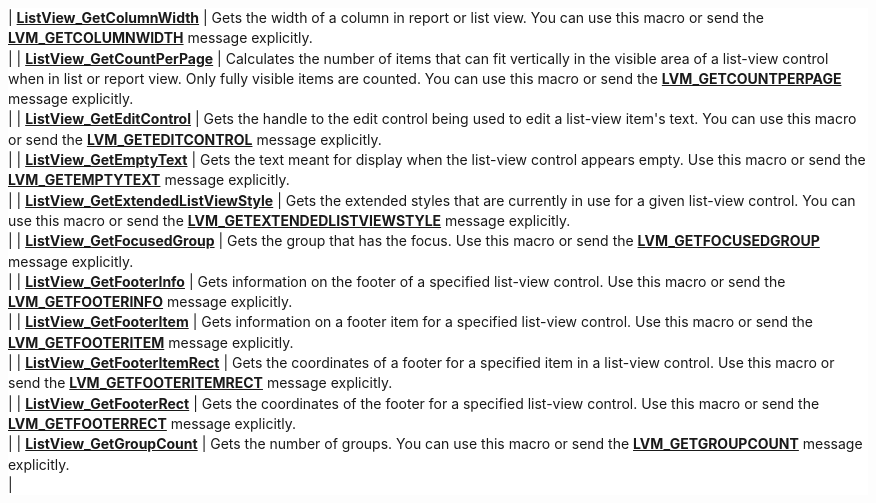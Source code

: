 | [**ListView\_GetColumnWidth**](/windows/desktop/api/Commctrl/nf-commctrl-listview_getcolumnwidth)                         | Gets the width of a column in report or list view. You can use this macro or send the [**LVM\_GETCOLUMNWIDTH**](lvm-getcolumnwidth.md) message explicitly. <br/>                                                                                                                                                                                                                                                    |
| [**ListView\_GetCountPerPage**](/windows/desktop/api/Commctrl/nf-commctrl-listview_getcountperpage)                       | Calculates the number of items that can fit vertically in the visible area of a list-view control when in list or report view. Only fully visible items are counted. You can use this macro or send the [**LVM\_GETCOUNTPERPAGE**](lvm-getcountperpage.md) message explicitly. <br/>                                                                                                                                |
| [**ListView\_GetEditControl**](/windows/desktop/api/Commctrl/nf-commctrl-listview_geteditcontrol)                         | Gets the handle to the edit control being used to edit a list-view item's text. You can use this macro or send the [**LVM\_GETEDITCONTROL**](lvm-geteditcontrol.md) message explicitly. <br/>                                                                                                                                                                                                                       |
| [**ListView\_GetEmptyText**](/windows/desktop/api/Commctrl/nf-commctrl-listview_getemptytext)                             | Gets the text meant for display when the list-view control appears empty. Use this macro or send the [**LVM\_GETEMPTYTEXT**](lvm-getemptytext.md) message explicitly.<br/>                                                                                                                                                                                                                                          |
| [**ListView\_GetExtendedListViewStyle**](/windows/desktop/api/Commctrl/nf-commctrl-listview_getextendedlistviewstyle)     | Gets the extended styles that are currently in use for a given list-view control. You can use this macro or send the [**LVM\_GETEXTENDEDLISTVIEWSTYLE**](lvm-getextendedlistviewstyle.md) message explicitly. <br/>                                                                                                                                                                                                 |
| [**ListView\_GetFocusedGroup**](/windows/desktop/api/Commctrl/nf-commctrl-listview_getfocusedgroup)                       | Gets the group that has the focus. Use this macro or send the [**LVM\_GETFOCUSEDGROUP**](lvm-getfocusedgroup.md) message explicitly. <br/>                                                                                                                                                                                                                                                                          |
| [**ListView\_GetFooterInfo**](/windows/desktop/api/Commctrl/nf-commctrl-listview_getfooterinfo)                           | Gets information on the footer of a specified list-view control. Use this macro or send the [**LVM\_GETFOOTERINFO**](lvm-getfooterinfo.md) message explicitly.<br/>                                                                                                                                                                                                                                                 |
| [**ListView\_GetFooterItem**](/windows/desktop/api/Commctrl/nf-commctrl-listview_getfooteritem)                           | Gets information on a footer item for a specified list-view control. Use this macro or send the [**LVM\_GETFOOTERITEM**](lvm-getfooteritem.md) message explicitly.<br/>                                                                                                                                                                                                                                             |
| [**ListView\_GetFooterItemRect**](/windows/desktop/api/Commctrl/nf-commctrl-listview_getfooteritemrect)                   | Gets the coordinates of a footer for a specified item in a list-view control. Use this macro or send the [**LVM\_GETFOOTERITEMRECT**](lvm-getfooteritemrect.md) message explicitly.<br/>                                                                                                                                                                                                                            |
| [**ListView\_GetFooterRect**](/windows/desktop/api/Commctrl/nf-commctrl-listview_getfooterrect)                           | Gets the coordinates of the footer for a specified list-view control. Use this macro or send the [**LVM\_GETFOOTERRECT**](lvm-getfooterrect.md) message explicitly.<br/>                                                                                                                                                                                                                                            |
| [**ListView\_GetGroupCount**](/windows/desktop/api/Commctrl/nf-commctrl-listview_getgroupcount)                           | Gets the number of groups. You can use this macro or send the [**LVM\_GETGROUPCOUNT**](lvm-getgroupcount.md) message explicitly. <br/>                                                                                                                                                                                                                                                                              |